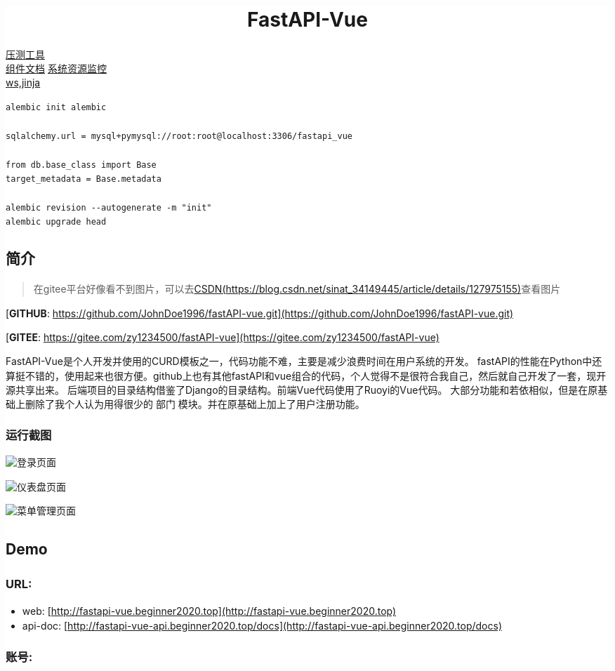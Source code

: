 # <center> FastAPI-Vue </center>
[压测工具](https://runnergo.apipost.cn/)  
[组件文档](https://element.eleme.io/#/zh-CN/component/input)
[系统资源监控](https://zhuanlan.zhihu.com/p/664812265)  
[ws,jinja](https://www.jianshu.com/p/ca9b257a1a44)  

```shell
alembic init alembic

sqlalchemy.url = mysql+pymysql://root:root@localhost:3306/fastapi_vue

from db.base_class import Base
target_metadata = Base.metadata

alembic revision --autogenerate -m "init"
alembic upgrade head
```
## 简介

> 在gitee平台好像看不到图片，可以去[CSDN(https://blog.csdn.net/sinat_34149445/article/details/127975155)](https://blog.csdn.net/sinat_34149445/article/details/127975155)查看图片 

[**GITHUB**:  https://github.com/JohnDoe1996/fastAPI-vue.git](https://github.com/JohnDoe1996/fastAPI-vue.git)

[**GITEE**:  https://gitee.com/zy1234500/fastAPI-vue](https://gitee.com/zy1234500/fastAPI-vue)

FastAPI-Vue是个人开发并使用的CURD模板之一，代码功能不难，主要是减少浪费时间在用户系统的开发。
fastAPI的性能在Python中还算挺不错的，使用起来也很方便。github上也有其他fastAPI和vue组合的代码，个人觉得不是很符合我自己，然后就自己开发了一套，现开源共享出来。
后端项目的目录结构借鉴了Django的目录结构。前端Vue代码使用了Ruoyi的Vue代码。
大部分功能和若依相似，但是在原基础上删除了我个人认为用得很少的 部门 模块。并在原基础上加上了用户注册功能。

### 运行截图


![登录页面](https://img-blog.csdnimg.cn/7547dcfaaf494d0e8136bf7bc4a6c717.png)

![仪表盘页面](https://img-blog.csdnimg.cn/f4d74fc8b3eb4c1a92e84d933f4f701a.png)

![菜单管理页面](https://img-blog.csdnimg.cn/b0e4f2c111724ed5b67a2792fc284780.png)


## Demo

### URL: 

- web: [http://fastapi-vue.beginner2020.top](http://fastapi-vue.beginner2020.top)
- api-doc: [http://fastapi-vue-api.beginner2020.top/docs](http://fastapi-vue-api.beginner2020.top/docs)

### 账号:
